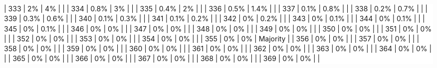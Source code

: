 | 333 | 2% | 4% |  |
| 334 | 0.8% | 3% |  |
| 335 | 0.4% | 2% |  |
| 336 | 0.5% | 1.4% |  |
| 337 | 0.1% | 0.8% |  |
| 338 | 0.2% | 0.7% |  |
| 339 | 0.3% | 0.6% |  |
| 340 | 0.1% | 0.3% |  |
| 341 | 0.1% | 0.2% |  |
| 342 | 0% | 0.2% |  |
| 343 | 0% | 0.1% |  |
| 344 | 0% | 0.1% |  |
| 345 | 0% | 0.1% |  |
| 346 | 0% | 0% |  |
| 347 | 0% | 0% |  |
| 348 | 0% | 0% |  |
| 349 | 0% | 0% |  |
| 350 | 0% | 0% |  |
| 351 | 0% | 0% |  |
| 352 | 0% | 0% |  |
| 353 | 0% | 0% |  |
| 354 | 0% | 0% |  |
| 355 | 0% | 0% | Majority |
| 356 | 0% | 0% |  |
| 357 | 0% | 0% |  |
| 358 | 0% | 0% |  |
| 359 | 0% | 0% |  |
| 360 | 0% | 0% |  |
| 361 | 0% | 0% |  |
| 362 | 0% | 0% |  |
| 363 | 0% | 0% |  |
| 364 | 0% | 0% |  |
| 365 | 0% | 0% |  |
| 366 | 0% | 0% |  |
| 367 | 0% | 0% |  |
| 368 | 0% | 0% |  |
| 369 | 0% | 0% |  |